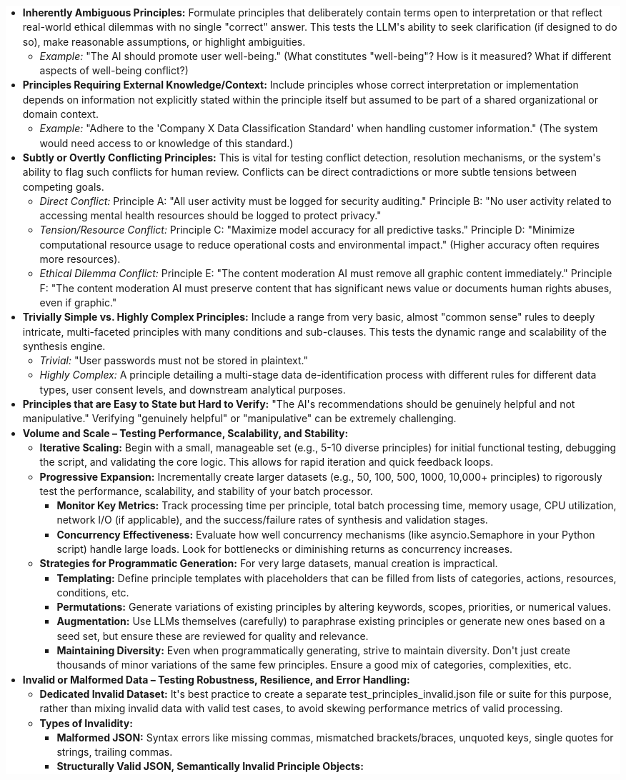   * **Inherently Ambiguous Principles:** Formulate principles that deliberately contain terms open to interpretation or that reflect real-world ethical dilemmas with no single "correct" answer. This tests the LLM's ability to seek clarification (if designed to do so), make reasonable assumptions, or highlight ambiguities.  
    * *Example:* "The AI should promote user well-being." (What constitutes "well-being"? How is it measured? What if different aspects of well-being conflict?)  
  * **Principles Requiring External Knowledge/Context:** Include principles whose correct interpretation or implementation depends on information not explicitly stated within the principle itself but assumed to be part of a shared organizational or domain context.  
    * *Example:* "Adhere to the 'Company X Data Classification Standard' when handling customer information." (The system would need access to or knowledge of this standard.)  
  * **Subtly or Overtly Conflicting Principles:** This is vital for testing conflict detection, resolution mechanisms, or the system's ability to flag such conflicts for human review. Conflicts can be direct contradictions or more subtle tensions between competing goals.  
    * *Direct Conflict:* Principle A: "All user activity must be logged for security auditing." Principle B: "No user activity related to accessing mental health resources should be logged to protect privacy."  
    * *Tension/Resource Conflict:* Principle C: "Maximize model accuracy for all predictive tasks." Principle D: "Minimize computational resource usage to reduce operational costs and environmental impact." (Higher accuracy often requires more resources).  
    * *Ethical Dilemma Conflict:* Principle E: "The content moderation AI must remove all graphic content immediately." Principle F: "The content moderation AI must preserve content that has significant news value or documents human rights abuses, even if graphic."  
  * **Trivially Simple vs. Highly Complex Principles:** Include a range from very basic, almost "common sense" rules to deeply intricate, multi-faceted principles with many conditions and sub-clauses. This tests the dynamic range and scalability of the synthesis engine.  
    * *Trivial:* "User passwords must not be stored in plaintext."  
    * *Highly Complex:* A principle detailing a multi-stage data de-identification process with different rules for different data types, user consent levels, and downstream analytical purposes.  
  * **Principles that are Easy to State but Hard to Verify:** "The AI's recommendations should be genuinely helpful and not manipulative." Verifying "genuinely helpful" or "manipulative" can be extremely challenging.  
* **Volume and Scale – Testing Performance, Scalability, and Stability:**  
  * **Iterative Scaling:** Begin with a small, manageable set (e.g., 5-10 diverse principles) for initial functional testing, debugging the script, and validating the core logic. This allows for rapid iteration and quick feedback loops.  
  * **Progressive Expansion:** Incrementally create larger datasets (e.g., 50, 100, 500, 1000, 10,000+ principles) to rigorously test the performance, scalability, and stability of your batch processor.  
    * **Monitor Key Metrics:** Track processing time per principle, total batch processing time, memory usage, CPU utilization, network I/O (if applicable), and the success/failure rates of synthesis and validation stages.  
    * **Concurrency Effectiveness:** Evaluate how well concurrency mechanisms (like asyncio.Semaphore in your Python script) handle large loads. Look for bottlenecks or diminishing returns as concurrency increases.  
  * **Strategies for Programmatic Generation:** For very large datasets, manual creation is impractical.  
    * **Templating:** Define principle templates with placeholders that can be filled from lists of categories, actions, resources, conditions, etc.  
    * **Permutations:** Generate variations of existing principles by altering keywords, scopes, priorities, or numerical values.  
    * **Augmentation:** Use LLMs themselves (carefully) to paraphrase existing principles or generate new ones based on a seed set, but ensure these are reviewed for quality and relevance.  
    * **Maintaining Diversity:** Even when programmatically generating, strive to maintain diversity. Don't just create thousands of minor variations of the same few principles. Ensure a good mix of categories, complexities, etc.  
* **Invalid or Malformed Data – Testing Robustness, Resilience, and Error Handling:**  
  * **Dedicated Invalid Dataset:** It's best practice to create a separate test\_principles\_invalid.json file or suite for this purpose, rather than mixing invalid data with valid test cases, to avoid skewing performance metrics of valid processing.  
  * **Types of Invalidity:**  
    * **Malformed JSON:** Syntax errors like missing commas, mismatched brackets/braces, unquoted keys, single quotes for strings, trailing commas.  
    * **Structurally Valid JSON, Semantically Invalid Principle Objects:**  
